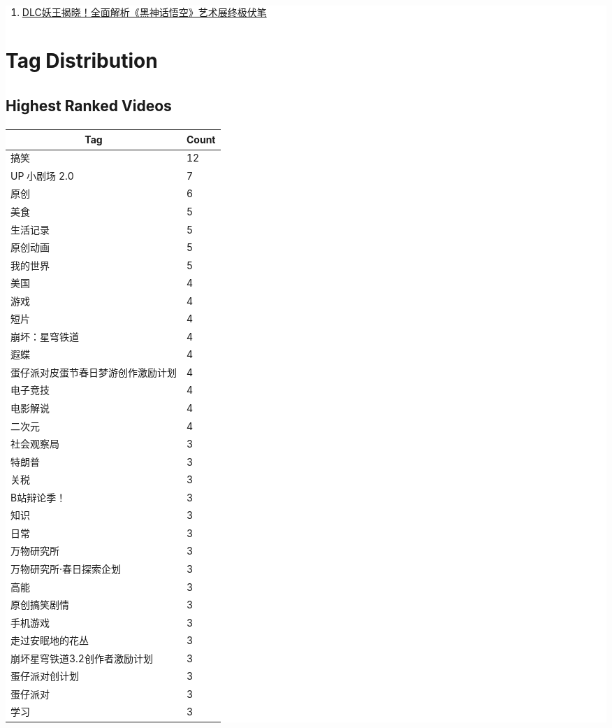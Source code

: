 1. [DLC妖王揭晓！全面解析《黑神话悟空》艺术展终极伏笔](https://www.bilibili.com/video/BV1sudUY4EG3)

# Tag Distribution
## Highest Ranked Videos


| Tag | Count |
| --- | --- |
| 搞笑 | 12 |
| UP 小剧场 2.0 | 7 |
| 原创 | 6 |
| 美食 | 5 |
| 生活记录 | 5 |
| 原创动画 | 5 |
| 我的世界 | 5 |
| 美国 | 4 |
| 游戏 | 4 |
| 短片 | 4 |
| 崩坏：星穹铁道 | 4 |
| 遐蝶 | 4 |
| 蛋仔派对皮蛋节春日梦游创作激励计划 | 4 |
| 电子竞技 | 4 |
| 电影解说 | 4 |
| 二次元 | 4 |
| 社会观察局 | 3 |
| 特朗普 | 3 |
| 关税 | 3 |
| B站辩论季！ | 3 |
| 知识 | 3 |
| 日常 | 3 |
| 万物研究所 | 3 |
| 万物研究所·春日探索企划 | 3 |
| 高能 | 3 |
| 原创搞笑剧情 | 3 |
| 手机游戏 | 3 |
| 走过安眠地的花丛 | 3 |
| 崩坏星穹铁道3.2创作者激励计划 | 3 |
| 蛋仔派对创计划 | 3 |
| 蛋仔派对 | 3 |
| 学习 | 3 |